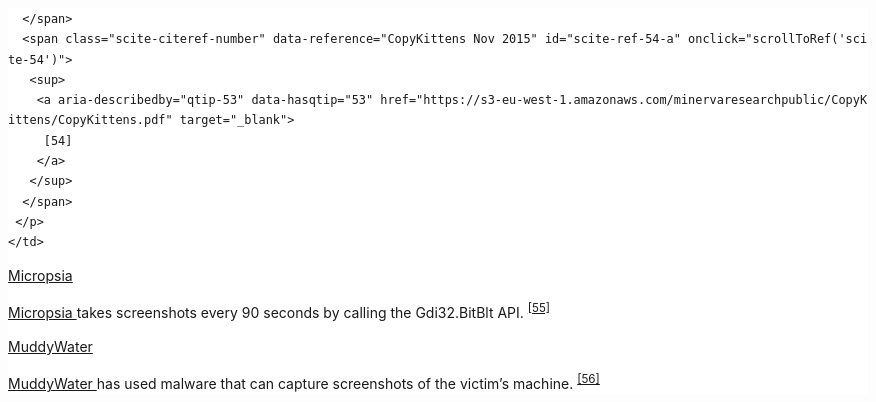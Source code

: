      </span>
      <span class="scite-citeref-number" data-reference="CopyKittens Nov 2015" id="scite-ref-54-a" onclick="scrollToRef('scite-54')">
       <sup>
        <a aria-describedby="qtip-53" data-hasqtip="53" href="https://s3-eu-west-1.amazonaws.com/minervaresearchpublic/CopyKittens/CopyKittens.pdf" target="_blank">
         [54]
        </a>
       </sup>
      </span>
     </p>
    </td>
   </tr>
   <tr>
    <td>
     <a href="https://attack.mitre.org/software/S0339">
      Micropsia
     </a>
    </td>
    <td>
     <p>
      <a href="https://attack.mitre.org/software/S0339">
       Micropsia
      </a>
      takes screenshots every 90 seconds by calling the Gdi32.BitBlt API.
      <span class="scite-citeref-number" data-reference="Radware Micropsia July 2018" id="scite-ref-55-a" onclick="scrollToRef('scite-55')">
       <sup>
        <a aria-describedby="qtip-54" data-hasqtip="54" href="https://blog.radware.com/security/2018/07/micropsia-malware/" target="_blank">
         [55]
        </a>
       </sup>
      </span>
     </p>
    </td>
   </tr>
   <tr>
    <td>
     <a href="https://attack.mitre.org/groups/G0069">
      MuddyWater
     </a>
    </td>
    <td>
     <p>
      <a href="https://attack.mitre.org/groups/G0069">
       MuddyWater
      </a>
      has used malware that can capture screenshots of the victim’s machine.
      <span class="scite-citeref-number" data-reference="Securelist MuddyWater Oct 2018" id="scite-ref-56-a" onclick="scrollToRef('scite-56')">
       <sup>
        <a aria-describedby="qtip-55" data-hasqtip="55" href="https://securelist.com/muddywater/88059/" target="_blank">
         [56]
        </a>
       </sup>
      </span>
     </p>
    </td>
   </tr>
   <tr>
    <td>
     <a href="https://attack.mitre.org/software/S0198">
